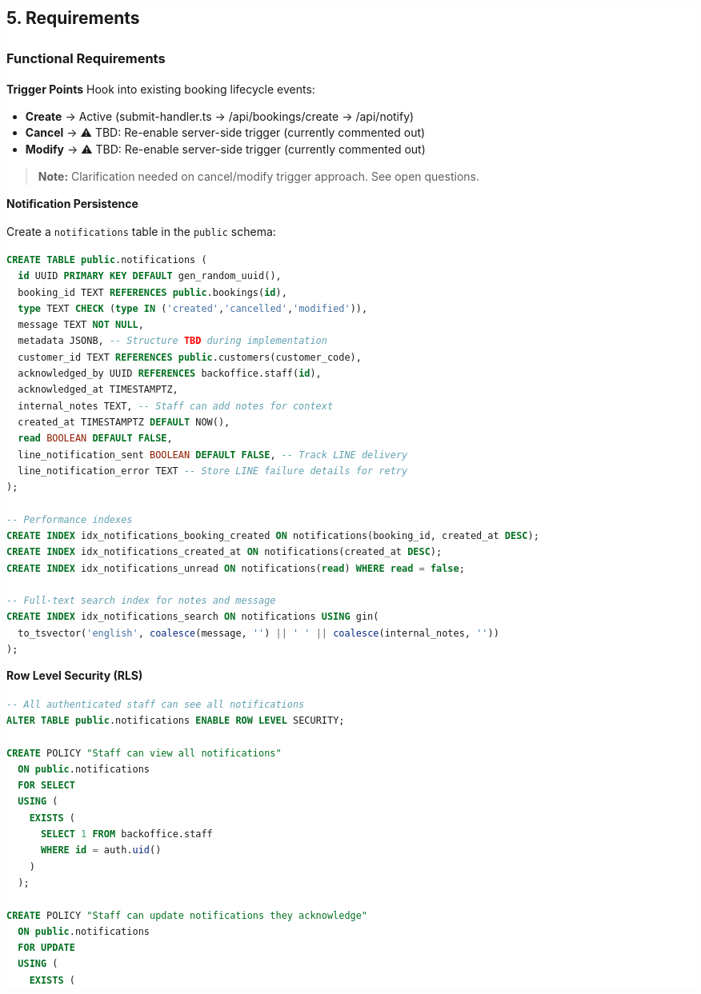 
## 5. Requirements

### Functional Requirements

**Trigger Points**
Hook into existing booking lifecycle events:
- **Create** → Active (submit-handler.ts → /api/bookings/create → /api/notify)
- **Cancel** → ⚠️ TBD: Re-enable server-side trigger (currently commented out)
- **Modify** → ⚠️ TBD: Re-enable server-side trigger (currently commented out)

> **Note:** Clarification needed on cancel/modify trigger approach. See open questions.

**Notification Persistence**

Create a `notifications` table in the `public` schema:

```sql
CREATE TABLE public.notifications (
  id UUID PRIMARY KEY DEFAULT gen_random_uuid(),
  booking_id TEXT REFERENCES public.bookings(id),
  type TEXT CHECK (type IN ('created','cancelled','modified')),
  message TEXT NOT NULL,
  metadata JSONB, -- Structure TBD during implementation
  customer_id TEXT REFERENCES public.customers(customer_code),
  acknowledged_by UUID REFERENCES backoffice.staff(id),
  acknowledged_at TIMESTAMPTZ,
  internal_notes TEXT, -- Staff can add notes for context
  created_at TIMESTAMPTZ DEFAULT NOW(),
  read BOOLEAN DEFAULT FALSE,
  line_notification_sent BOOLEAN DEFAULT FALSE, -- Track LINE delivery
  line_notification_error TEXT -- Store LINE failure details for retry
);

-- Performance indexes
CREATE INDEX idx_notifications_booking_created ON notifications(booking_id, created_at DESC);
CREATE INDEX idx_notifications_created_at ON notifications(created_at DESC);
CREATE INDEX idx_notifications_unread ON notifications(read) WHERE read = false;

-- Full-text search index for notes and message
CREATE INDEX idx_notifications_search ON notifications USING gin(
  to_tsvector('english', coalesce(message, '') || ' ' || coalesce(internal_notes, ''))
);
```

**Row Level Security (RLS)**

```sql
-- All authenticated staff can see all notifications
ALTER TABLE public.notifications ENABLE ROW LEVEL SECURITY;

CREATE POLICY "Staff can view all notifications"
  ON public.notifications
  FOR SELECT
  USING (
    EXISTS (
      SELECT 1 FROM backoffice.staff
      WHERE id = auth.uid()
    )
  );

CREATE POLICY "Staff can update notifications they acknowledge"
  ON public.notifications
  FOR UPDATE
  USING (
    EXISTS (
```